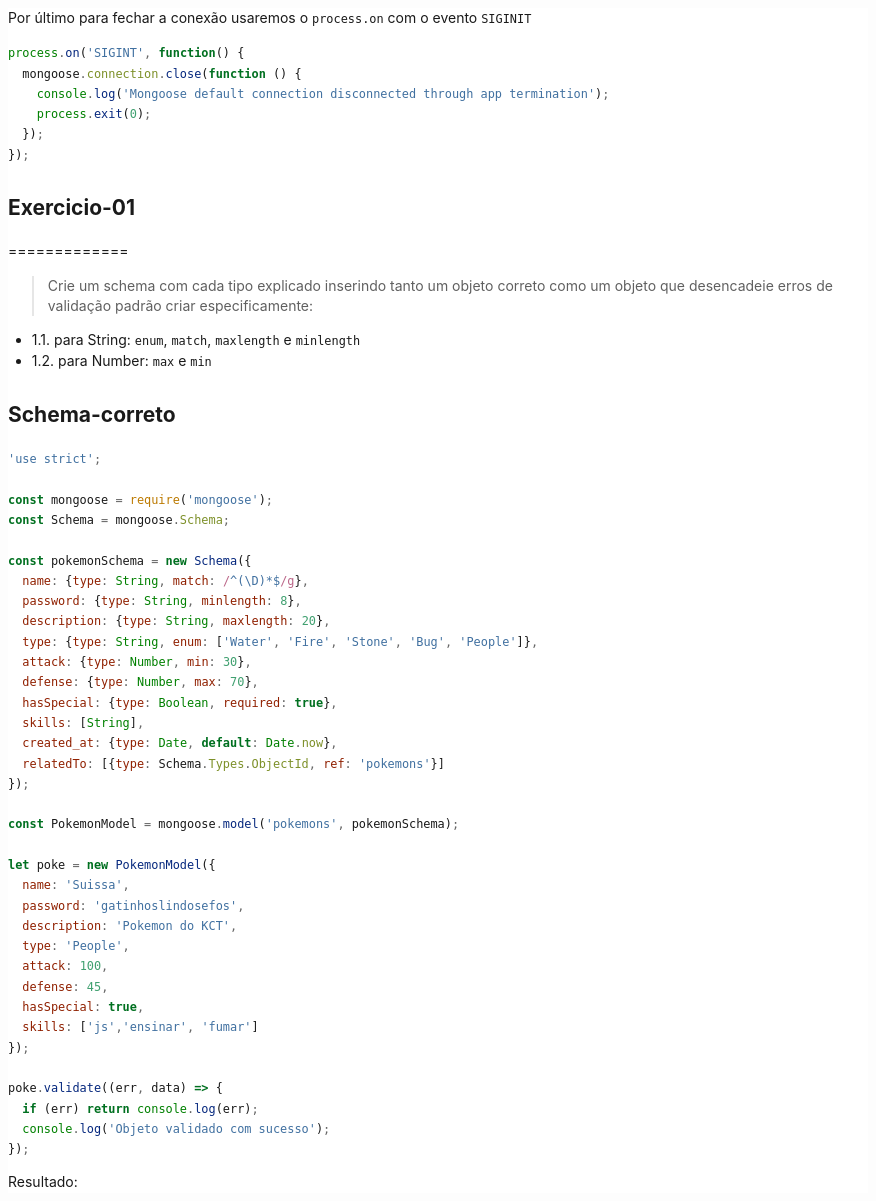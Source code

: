 Por último para fechar a conexão usaremos o `process.on` com o evento `SIGINIT`

```js
process.on('SIGINT', function() {  
  mongoose.connection.close(function () {
    console.log('Mongoose default connection disconnected through app termination');
    process.exit(0);
  });
});
```

## Exercicio-01
=============

> Crie um schema com cada tipo explicado inserindo tanto um objeto correto como um objeto que desencadeie erros de validação padrão criar especificamente:

* 1.1. para String: `enum`, `match`, `maxlength` e `minlength`
* 1.2.  para Number: `max` e `min`

## Schema-correto

```js
'use strict';

const mongoose = require('mongoose');
const Schema = mongoose.Schema;

const pokemonSchema = new Schema({
  name: {type: String, match: /^(\D)*$/g},
  password: {type: String, minlength: 8},
  description: {type: String, maxlength: 20},
  type: {type: String, enum: ['Water', 'Fire', 'Stone', 'Bug', 'People']},
  attack: {type: Number, min: 30},
  defense: {type: Number, max: 70},
  hasSpecial: {type: Boolean, required: true},
  skills: [String],
  created_at: {type: Date, default: Date.now},
  relatedTo: [{type: Schema.Types.ObjectId, ref: 'pokemons'}]
});

const PokemonModel = mongoose.model('pokemons', pokemonSchema);

let poke = new PokemonModel({
  name: 'Suissa',
  password: 'gatinhoslindosefos',
  description: 'Pokemon do KCT',
  type: 'People',
  attack: 100,
  defense: 45,
  hasSpecial: true,
  skills: ['js','ensinar', 'fumar']
});

poke.validate((err, data) => {
  if (err) return console.log(err);
  console.log('Objeto validado com sucesso');
});
```
Resultado:
